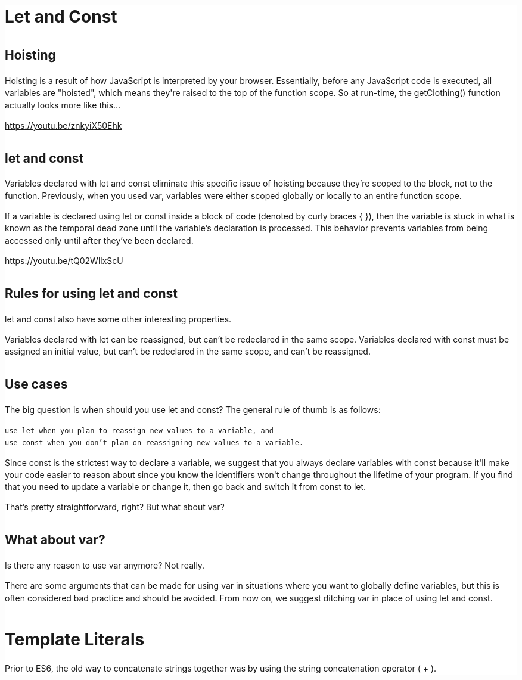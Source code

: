 # Let and Const

## Hoisting
Hoisting is a result of how JavaScript is interpreted by your browser. Essentially, before any JavaScript code is executed, all variables are "hoisted", which means they're raised to the top of the function scope. So at run-time, the getClothing() function actually looks more like this…

https://youtu.be/znkyiX50Ehk

## let and const
Variables declared with let and const eliminate this specific issue of hoisting because they’re scoped to the block, not to the function. Previously, when you used var, variables were either scoped globally or locally to an entire function scope.

If a variable is declared using let or const inside a block of code (denoted by curly braces { }), then the variable is stuck in what is known as the temporal dead zone until the variable’s declaration is processed. This behavior prevents variables from being accessed only until after they’ve been declared.

https://youtu.be/tQ02WllxScU

## Rules for using let and const
let and const also have some other interesting properties.

Variables declared with let can be reassigned, but can’t be redeclared in the same scope.
Variables declared with const must be assigned an initial value, but can’t be redeclared in the same scope, and can’t be reassigned.

## Use cases
The big question is when should you use let and const? The general rule of thumb is as follows:

    use let when you plan to reassign new values to a variable, and
    use const when you don’t plan on reassigning new values to a variable.

Since const is the strictest way to declare a variable, we suggest that you always declare variables with const because it'll make your code easier to reason about since you know the identifiers won't change throughout the lifetime of your program. If you find that you need to update a variable or change it, then go back and switch it from const to let.

That’s pretty straightforward, right? But what about var?

## What about var?
Is there any reason to use var anymore? Not really.

There are some arguments that can be made for using var in situations where you want to globally define variables, but this is often considered bad practice and should be avoided. From now on, we suggest ditching var in place of using let and const.

# Template Literals
Prior to ES6, the old way to concatenate strings together was by using the string concatenation operator ( + ).
